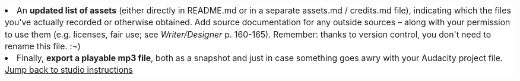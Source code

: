   <li> An <strong>updated list of assets</strong> (either directly in README.md or in a separate assets.md / credits.md file), indicating which the files you've actually recorded or otherwise obtained. Add source documentation for any outside sources – along with your permission to use them (e.g. licenses, fair use; see <em>Writer/Designer</em> p. 160-165). <span class="alert-warning">Remember: thanks to version control, you don't need to rename this file.</span> :¬)</li>
  <li>Finally, <strong>export a playable mp3 file</strong>, both as a snapshot and just in case something goes awry with your Audacity project file.</li>
  </ul>
</li>
</ul>
<a href="#hw-preview">Jump back to studio instructions</a>
